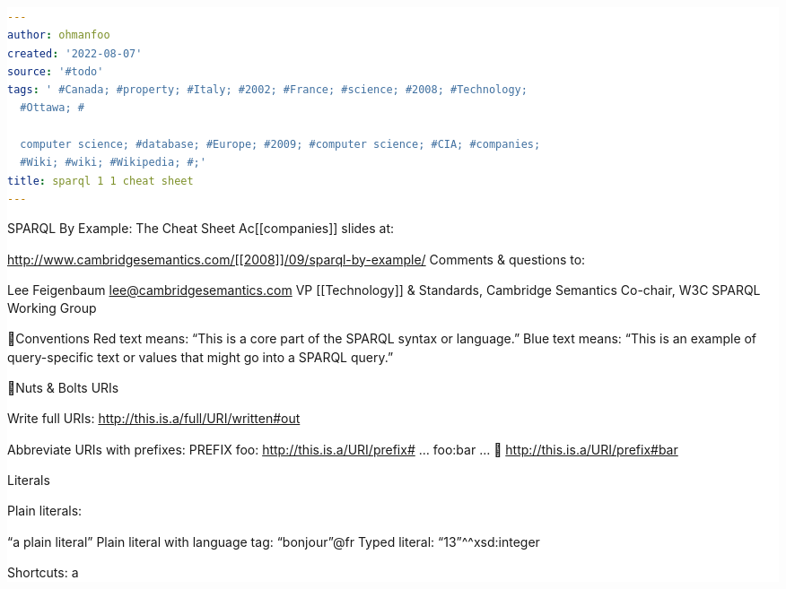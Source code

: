 ```yaml
---
author: ohmanfoo
created: '2022-08-07'
source: '#todo'
tags: ' #Canada; #property; #Italy; #2002; #France; #science; #2008; #Technology;
  #Ottawa; #

  computer science; #database; #Europe; #2009; #computer science; #CIA; #companies;
  #Wiki; #wiki; #Wikipedia; #;'
title: sparql 1 1 cheat sheet
---
```


SPARQL By Example:
The Cheat Sheet
Ac[[companies]] slides at:

http://www.cambridgesemantics.com/[[2008]]/09/sparql-by-example/
Comments & questions to:

Lee Feigenbaum <lee@cambridgesemantics.com>
VP [[Technology]] & Standards, Cambridge Semantics
Co-chair, W3C SPARQL Working Group

Conventions
Red text means:
“This is a core part of the SPARQL syntax or
language.”
Blue text means:
“This is an example of query-specific text or
values that might go into a SPARQL query.”

Nuts & Bolts
URIs

Write full URIs:
<http://this.is.a/full/URI/written#out>

Abbreviate URIs with prefixes:
PREFIX foo: <http://this.is.a/URI/prefix#>
… foo:bar …
 http://this.is.a/URI/prefix#bar

Literals

Plain literals:

“a plain literal”
Plain literal with language tag:
“bonjour”@fr
Typed literal:
“13”^^xsd:integer

Shortcuts:
a
